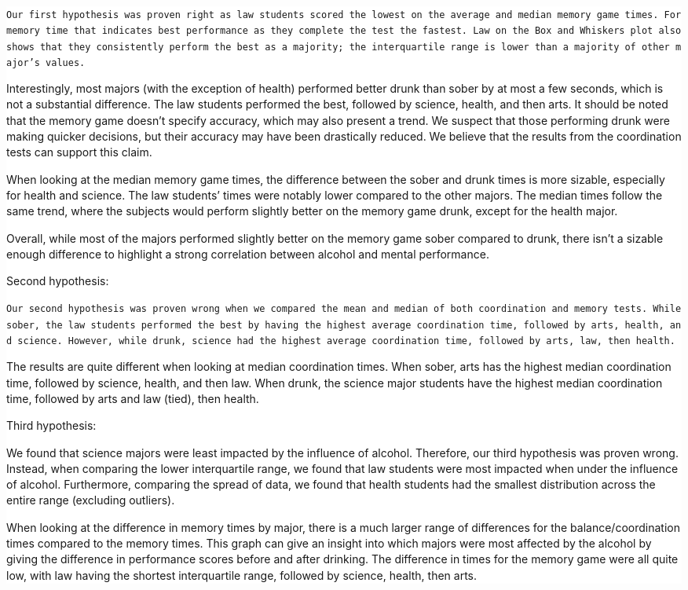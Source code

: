     Our first hypothesis was proven right as law students scored the lowest on the average and median memory game times. For memory time that indicates best performance as they complete the test the fastest. Law on the Box and Whiskers plot also shows that they consistently perform the best as a majority; the interquartile range is lower than a majority of other major’s values. 

Interestingly, most majors (with the exception of health) performed
better drunk than sober by at most a few seconds, which is not a
substantial difference. The law students performed the best, followed by
science, health, and then arts. It should be noted that the memory game
doesn’t specify accuracy, which may also present a trend. We suspect
that those performing drunk were making quicker decisions, but their
accuracy may have been drastically reduced. We believe that the results
from the coordination tests can support this claim. 

When looking at the median memory game times, the difference between the
sober and drunk times is more sizable, especially for health and
science. The law students’ times were notably lower compared to the
other majors. The median times follow the same trend, where the subjects
would perform slightly better on the memory game drunk, except for the
health major.

Overall, while most of the majors performed slightly better on the
memory game sober compared to drunk, there isn’t a sizable enough
difference to highlight a strong correlation between alcohol and mental
performance. 

Second hypothesis: 

    Our second hypothesis was proven wrong when we compared the mean and median of both coordination and memory tests. While sober, the law students performed the best by having the highest average coordination time, followed by arts, health, and science. However, while drunk, science had the highest average coordination time, followed by arts, law, then health.

The results are quite different when looking at median coordination
times. When sober, arts has the highest median coordination time,
followed by science, health, and then law. When drunk, the science major
students have the highest median coordination time, followed by arts and
law (tied), then health. 

Third hypothesis: 

We found that science majors were least impacted by the influence of
alcohol. Therefore, our third hypothesis was proven wrong. Instead, when
comparing the lower interquartile range, we found that law students were
most impacted when under the influence of alcohol. Furthermore,
comparing the spread of data, we found that health students had the
smallest distribution across the entire range (excluding outliers). 

When looking at the difference in memory times by major, there is a much
larger range of differences for the balance/coordination times compared
to the memory times. This graph can give an insight into which majors
were most affected by the alcohol by giving the difference in
performance scores before and after drinking. The difference in times
for the memory game were all quite low, with law having the shortest
interquartile range, followed by science, health, then arts. 
